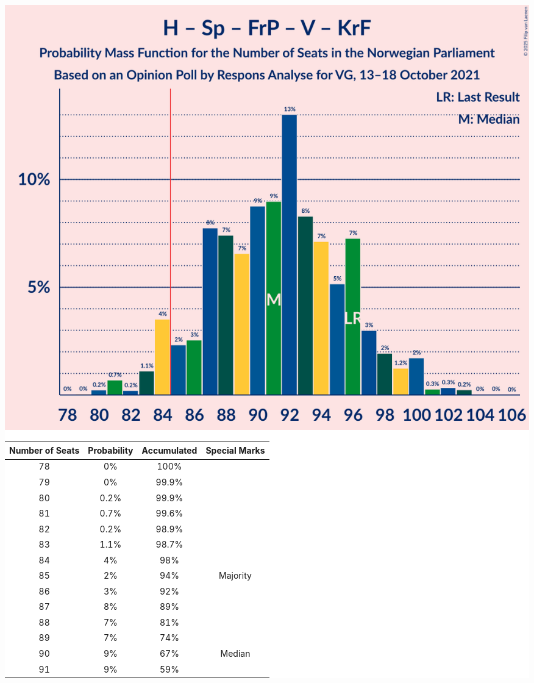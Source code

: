 ![Graph with seats probability mass function not yet produced](2021-10-18-ResponsAnalyse-coalitions-seats-pmf-h–sp–frp–v–krf.png "Seats Probability Mass Function")

| Number of Seats | Probability | Accumulated | Special Marks |
|:---------------:|:-----------:|:-----------:|:-------------:|
| 78 | 0% | 100% |  |
| 79 | 0% | 99.9% |  |
| 80 | 0.2% | 99.9% |  |
| 81 | 0.7% | 99.6% |  |
| 82 | 0.2% | 98.9% |  |
| 83 | 1.1% | 98.7% |  |
| 84 | 4% | 98% |  |
| 85 | 2% | 94% | Majority |
| 86 | 3% | 92% |  |
| 87 | 8% | 89% |  |
| 88 | 7% | 81% |  |
| 89 | 7% | 74% |  |
| 90 | 9% | 67% | Median |
| 91 | 9% | 59% |  |